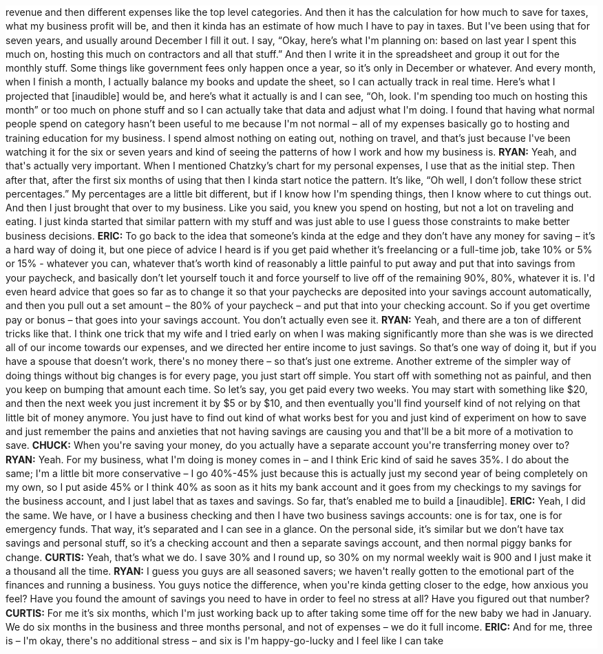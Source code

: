 revenue and then different expenses like the top level categories. And then it has the calculation for how much to save for taxes, what my business profit will be, and then it kinda has an estimate of how much I have to pay in taxes. But I've been using that for seven years, and usually around December I fill it out. I say, “Okay, here’s what I'm planning on: based on last year I spent this much on, hosting this much on contractors and all that stuff.” And then I write it in the spreadsheet and group it out for the monthly stuff. Some things like government fees only happen once a year, so it’s only in December or whatever. And every month, when I finish a month, I actually balance my books and update the sheet, so I can actually track in real time. Here’s what I projected that [inaudible] would be, and here’s what it actually is and I can see, “Oh, look. I'm spending too much on hosting this month” or too much on phone stuff and so I can actually take that data and adjust what I'm doing. I found that having what normal people spend on category hasn’t been useful to me because I'm not normal – all of my expenses basically go to hosting and training education for my business. I spend almost nothing on eating out, nothing on travel, and that’s just because I've been watching it for the six or seven years and kind of seeing the patterns of how I work and how my business is. **RYAN:** Yeah, and that's actually very important. When I mentioned Chatzky’s chart for my personal expenses, I use that as the initial step. Then after that, after the first six months of using that then I kinda start notice the pattern. It’s like, “Oh well, I don’t follow these strict percentages.” My percentages are a little bit different, but if I know how I'm spending things, then I know where to cut things out. And then I just brought that over to my business. Like you said, you knew you spend on hosting, but not a lot on traveling and eating. I just kinda started that similar pattern with my stuff and was just able to use I guess those constraints to make better business decisions. **ERIC:** To go back to the idea that someone’s kinda at the edge and they don’t have any money for saving – it’s a hard way of doing it, but one piece of advice I heard is if you get paid whether it’s freelancing or a full-time job, take 10% or 5% or 15% - whatever you can, whatever that’s worth kind of reasonably a little painful to put away and put that into savings from your paycheck, and basically don’t let yourself touch it and force yourself to live off of the remaining 90%, 80%, whatever it is. I'd even heard advice that goes so far as to change it so that your paychecks are deposited into your savings account automatically, and then you pull out a set amount – the 80% of your paycheck – and put that into your checking account. So if you get overtime pay or bonus – that goes into your savings account. You don’t actually even see it. **RYAN:** Yeah, and there are a ton of different tricks like that. I think one trick that my wife and I tried early on when I was making significantly more than she was is we directed all of our income towards our expenses, and we directed her entire income to just savings. So that’s one way of doing it, but if you have a spouse that doesn’t work, there's no money there – so that’s just one extreme. Another extreme of the simpler way of doing things without big changes is for every page, you just start off simple. You start off with something not as painful, and then you keep on bumping that amount each time. So let’s say, you get paid every two weeks. You may start with something like $20, and then the next week you just increment it by $5 or by $10, and then eventually you'll find yourself kind of not relying on that little bit of money anymore. You just have to find out kind of what works best for you and just kind of experiment on how to save and just remember the pains and anxieties that not having savings are causing you and that'll be a bit more of a motivation to save. **CHUCK:** When you're saving your money, do you actually have a separate account you're transferring money over to? **RYAN:** Yeah. For my business, what I'm doing is money comes in – and I think Eric kind of said he saves 35%. I do about the same; I'm a little bit more conservative – I go 40%-45% just because this is actually just my second year of being completely on my own, so I put aside 45% or I think 40% as soon as it hits my bank account and it goes from my checkings to my savings for the business account, and I just label that as taxes and savings. So far, that’s enabled me to build a [inaudible]. **ERIC:** Yeah, I did the same. We have, or I have a business checking and then I have two business savings accounts: one is for tax, one is for emergency funds. That way, it’s separated and I can see in a glance. On the personal side, it’s similar but we don’t have tax savings and personal stuff, so it’s a checking account and then a separate savings account, and then normal piggy banks for change. **CURTIS:** Yeah, that’s what we do. I save 30% and I round up, so 30% on my normal weekly wait is 900 and I just make it a thousand all the time. **RYAN:** I guess you guys are all seasoned savers; we haven't really gotten to the emotional part of the finances and running a business. You guys notice the difference, when you're kinda getting closer to the edge, how anxious you feel? Have you found the amount of savings you need to have in order to feel no stress at all? Have you figured out that number? **CURTIS:** For me it’s six months, which I'm just working back up to after taking some time off for the new baby we had in January. We do six months in the business and three months personal, and not of expenses – we do it full income. **ERIC:** And for me, three is – I'm okay, there's no additional stress – and six is I'm happy-go-lucky and I feel like I can take